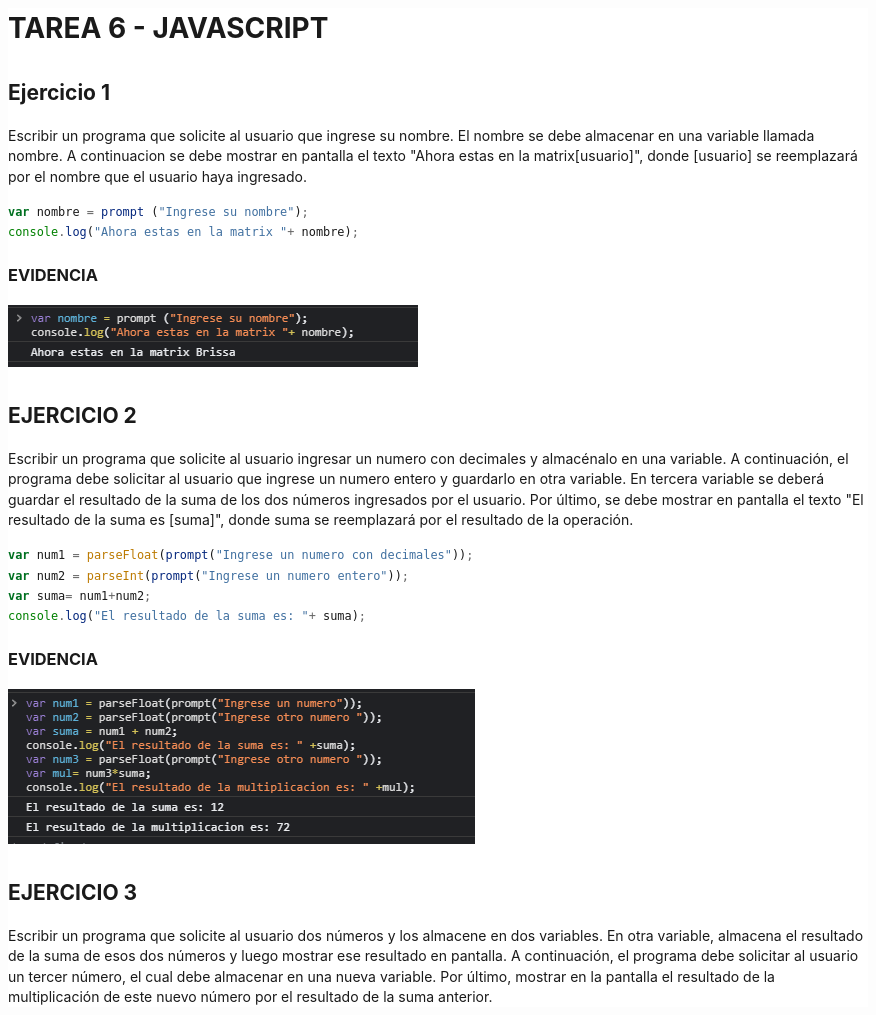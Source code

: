 # TAREA 6 - JAVASCRIPT

## Ejercicio 1

Escribir un programa que solicite al usuario que ingrese su nombre. El nombre se debe almacenar en una variable llamada nombre. A continuacion se debe mostrar en pantalla el texto "Ahora estas en la matrix[usuario]", donde [usuario] se reemplazará por el nombre que el usuario haya ingresado.

```javascript 
var nombre = prompt ("Ingrese su nombre");
console.log("Ahora estas en la matrix "+ nombre);
```

### EVIDENCIA 
![1](Imagenes/Ejercicio1.png)

## EJERCICIO 2

Escribir un programa que solicite al usuario ingresar un numero con decimales y almacénalo en una variable. A continuación, el programa debe solicitar al usuario que ingrese un numero entero y guardarlo en otra variable. En tercera variable se deberá guardar el resultado de la suma de los dos números ingresados por el usuario. Por último, se debe mostrar en pantalla el texto "El resultado de la suma es [suma]", donde suma se reemplazará por el resultado de la operación.

```javascript 
var num1 = parseFloat(prompt("Ingrese un numero con decimales"));
var num2 = parseInt(prompt("Ingrese un numero entero"));
var suma= num1+num2;
console.log("El resultado de la suma es: "+ suma);
```

### EVIDENCIA 
![1](Imagenes/Ejercicio2.png)

## EJERCICIO 3

Escribir un programa que solicite al usuario dos números y los almacene en dos variables. En otra variable, almacena el resultado de la suma de esos dos números y luego mostrar ese resultado en pantalla. A continuación, el programa debe solicitar al usuario un tercer número, el cual debe almacenar en una nueva variable. Por último, mostrar en la pantalla el resultado de la multiplicación de este nuevo número por el resultado de la suma anterior.
